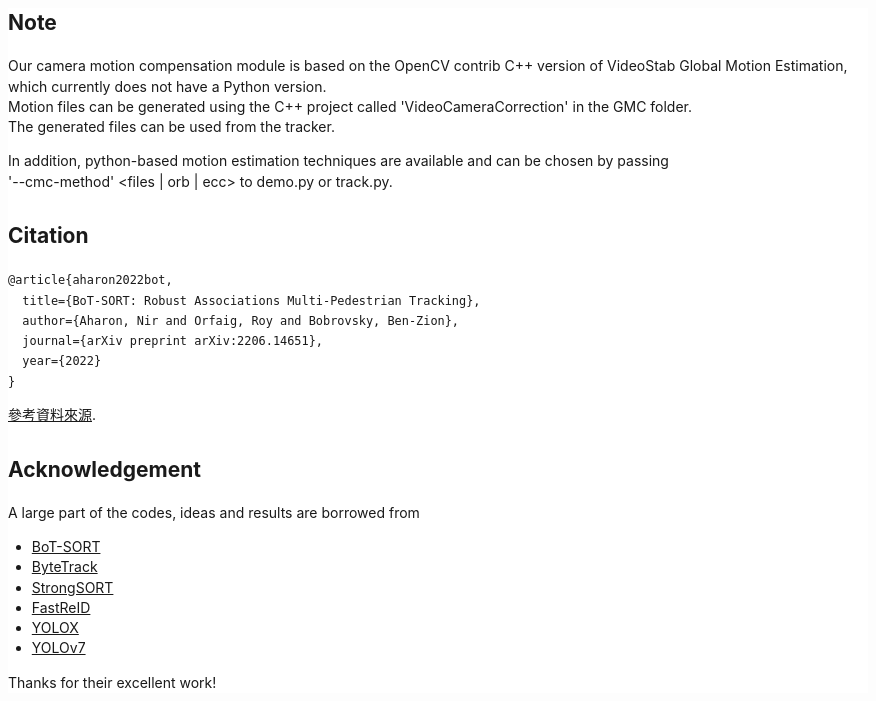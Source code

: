 ## Note

Our camera motion compensation module is based on the OpenCV contrib C++ version of VideoStab Global Motion Estimation, 
which currently does not have a Python version. <br>
Motion files can be generated using the C++ project called 'VideoCameraCorrection' in the GMC folder. <br> 
The generated files can be used from the tracker. <br>

In addition, python-based motion estimation techniques are available and can be chosen by passing <br> 
'--cmc-method' <files | orb | ecc> to demo.py or track.py. 

## Citation

```
@article{aharon2022bot,
  title={BoT-SORT: Robust Associations Multi-Pedestrian Tracking},
  author={Aharon, Nir and Orfaig, Roy and Bobrovsky, Ben-Zion},
  journal={arXiv preprint arXiv:2206.14651},
  year={2022}
}
```
[參考資料來源](https://github.com/ricky-696/AICUP_Baseline_BoT-SORT).

## Acknowledgement

A large part of the codes, ideas and results are borrowed from
- [BoT-SORT](https://github.com/NirAharon/BoT-SORT)
- [ByteTrack](https://github.com/ifzhang/ByteTrack)
- [StrongSORT](https://github.com/dyhBUPT/StrongSORT)
- [FastReID](https://github.com/JDAI-CV/fast-reid)
- [YOLOX](https://github.com/Megvii-BaseDetection/YOLOX)
- [YOLOv7](https://github.com/wongkinyiu/yolov7)

Thanks for their excellent work!










